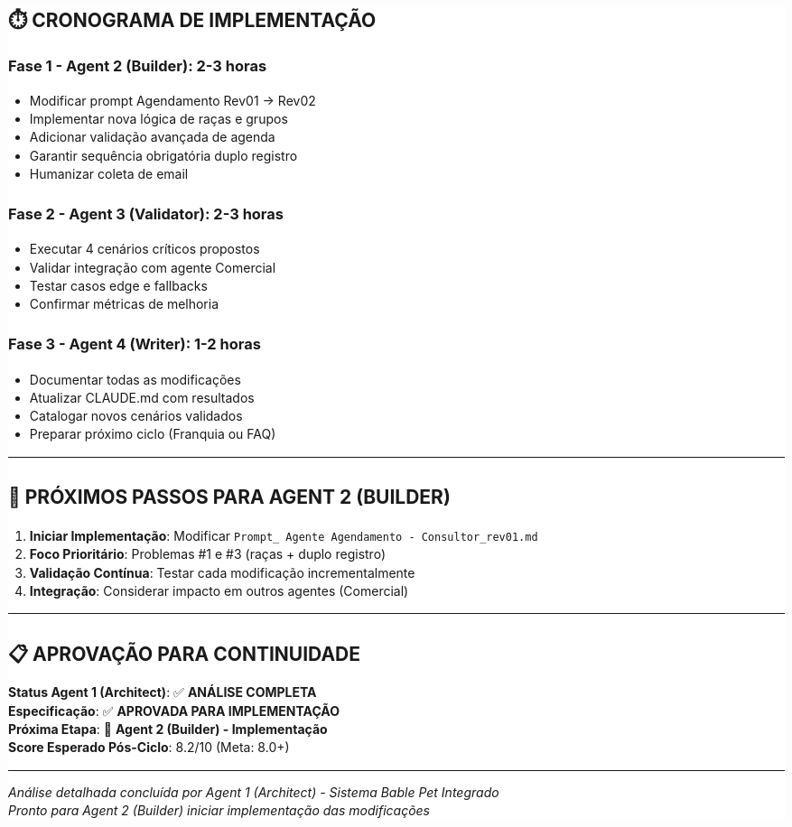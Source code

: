 
## ⏱️ **CRONOGRAMA DE IMPLEMENTAÇÃO**

### **Fase 1 - Agent 2 (Builder)**: 2-3 horas
- Modificar prompt Agendamento Rev01 → Rev02
- Implementar nova lógica de raças e grupos  
- Adicionar validação avançada de agenda
- Garantir sequência obrigatória duplo registro
- Humanizar coleta de email

### **Fase 2 - Agent 3 (Validator)**: 2-3 horas  
- Executar 4 cenários críticos propostos
- Validar integração com agente Comercial
- Testar casos edge e fallbacks
- Confirmar métricas de melhoria

### **Fase 3 - Agent 4 (Writer)**: 1-2 horas
- Documentar todas as modificações
- Atualizar CLAUDE.md com resultados
- Catalogar novos cenários validados
- Preparar próximo ciclo (Franquia ou FAQ)

---

## 🎯 **PRÓXIMOS PASSOS PARA AGENT 2 (BUILDER)**

1. **Iniciar Implementação**: Modificar `Prompt_ Agente Agendamento - Consultor_rev01.md`
2. **Foco Prioritário**: Problemas #1 e #3 (raças + duplo registro)
3. **Validação Contínua**: Testar cada modificação incrementalmente
4. **Integração**: Considerar impacto em outros agentes (Comercial)

---

## 📋 **APROVAÇÃO PARA CONTINUIDADE**

**Status Agent 1 (Architect)**: ✅ **ANÁLISE COMPLETA**  
**Especificação**: ✅ **APROVADA PARA IMPLEMENTAÇÃO**  
**Próxima Etapa**: 🔨 **Agent 2 (Builder) - Implementação**  
**Score Esperado Pós-Ciclo**: 8.2/10 (Meta: 8.0+)

---

*Análise detalhada concluída por Agent 1 (Architect) - Sistema Bable Pet Integrado*  
*Pronto para Agent 2 (Builder) iniciar implementação das modificações*